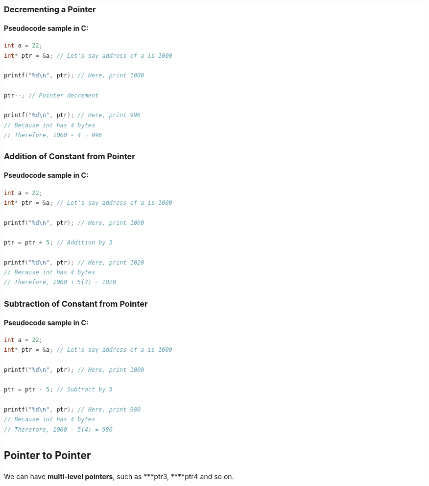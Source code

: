 ### Decrementing a Pointer

**Pseudocode sample in C:**

```c
int a = 22;
int* ptr = &a; // Let's say address of a is 1000

printf("%d\n", ptr); // Here, print 1000

ptr--; // Pointer decrement

printf("%d\n", ptr); // Here, print 996
// Because int has 4 bytes
// Therefore, 1000 - 4 = 996
```

### Addition of Constant from Pointer

**Pseudocode sample in C:**

```c
int a = 22;
int* ptr = &a; // Let's say address of a is 1000

printf("%d\n", ptr); // Here, print 1000

ptr = ptr + 5; // Addition by 5

printf("%d\n", ptr); // Here, print 1020
// Because int has 4 bytes
// Therefore, 1000 + 5(4) = 1020
```

### Subtraction of Constant from Pointer

**Pseudocode sample in C:**

```c
int a = 22;
int* ptr = &a; // Let's say address of a is 1000

printf("%d\n", ptr); // Here, print 1000

ptr = ptr - 5; // Subtract by 5

printf("%d\n", ptr); // Here, print 980
// Because int has 4 bytes
// Therefore, 1000 - 5(4) = 980
```

## Pointer to Pointer

We can have **multi-level pointers**, such as \*\*\*ptr3, \*\*\*\*ptr4 and so on.
